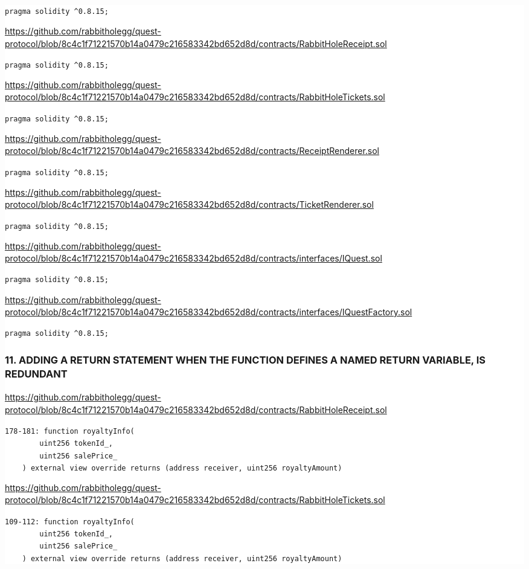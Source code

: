 ```
pragma solidity ^0.8.15;
```

https://github.com/rabbitholegg/quest-protocol/blob/8c4c1f71221570b14a0479c216583342bd652d8d/contracts/RabbitHoleReceipt.sol

```
pragma solidity ^0.8.15;
```

https://github.com/rabbitholegg/quest-protocol/blob/8c4c1f71221570b14a0479c216583342bd652d8d/contracts/RabbitHoleTickets.sol

```
pragma solidity ^0.8.15;
```

https://github.com/rabbitholegg/quest-protocol/blob/8c4c1f71221570b14a0479c216583342bd652d8d/contracts/ReceiptRenderer.sol

```
pragma solidity ^0.8.15;
```

https://github.com/rabbitholegg/quest-protocol/blob/8c4c1f71221570b14a0479c216583342bd652d8d/contracts/TicketRenderer.sol

```
pragma solidity ^0.8.15;
```

https://github.com/rabbitholegg/quest-protocol/blob/8c4c1f71221570b14a0479c216583342bd652d8d/contracts/interfaces/IQuest.sol

```
pragma solidity ^0.8.15;
```

https://github.com/rabbitholegg/quest-protocol/blob/8c4c1f71221570b14a0479c216583342bd652d8d/contracts/interfaces/IQuestFactory.sol

```
pragma solidity ^0.8.15;
```


### 11. ADDING A RETURN STATEMENT WHEN THE FUNCTION DEFINES A NAMED RETURN VARIABLE, IS REDUNDANT

https://github.com/rabbitholegg/quest-protocol/blob/8c4c1f71221570b14a0479c216583342bd652d8d/contracts/RabbitHoleReceipt.sol

```
178-181: function royaltyInfo(
        uint256 tokenId_,
        uint256 salePrice_
    ) external view override returns (address receiver, uint256 royaltyAmount)
```

https://github.com/rabbitholegg/quest-protocol/blob/8c4c1f71221570b14a0479c216583342bd652d8d/contracts/RabbitHoleTickets.sol

```
109-112: function royaltyInfo(
        uint256 tokenId_,
        uint256 salePrice_
    ) external view override returns (address receiver, uint256 royaltyAmount)
```

